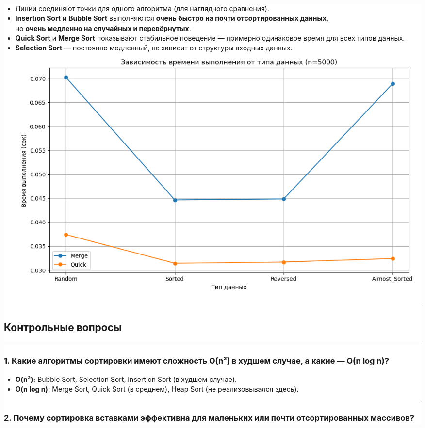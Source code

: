 - Линии соединяют точки для одного алгоритма (для наглядного сравнения).
- **Insertion Sort** и **Bubble Sort** выполняются **очень быстро на почти отсортированных данных**,  
  но **очень медленно на случайных и перевёрнутых**.
- **Quick Sort** и **Merge Sort** показывают стабильное поведение — примерно одинаковое время для всех типов данных.
- **Selection Sort** — постоянно медленный, не зависит от структуры входных данных.
![Графики](report/time_vs_type_5000.png)
---

## Контрольные вопросы

---

### 1. Какие алгоритмы сортировки имеют сложность O(n²) в худшем случае, а какие — O(n log n)?

- **O(n²):** Bubble Sort, Selection Sort, Insertion Sort (в худшем случае).
- **O(n log n):** Merge Sort, Quick Sort (в среднем), Heap Sort (не реализовывался здесь).

---

### 2. Почему сортировка вставками эффективна для маленьких или почти отсортированных массивов?
